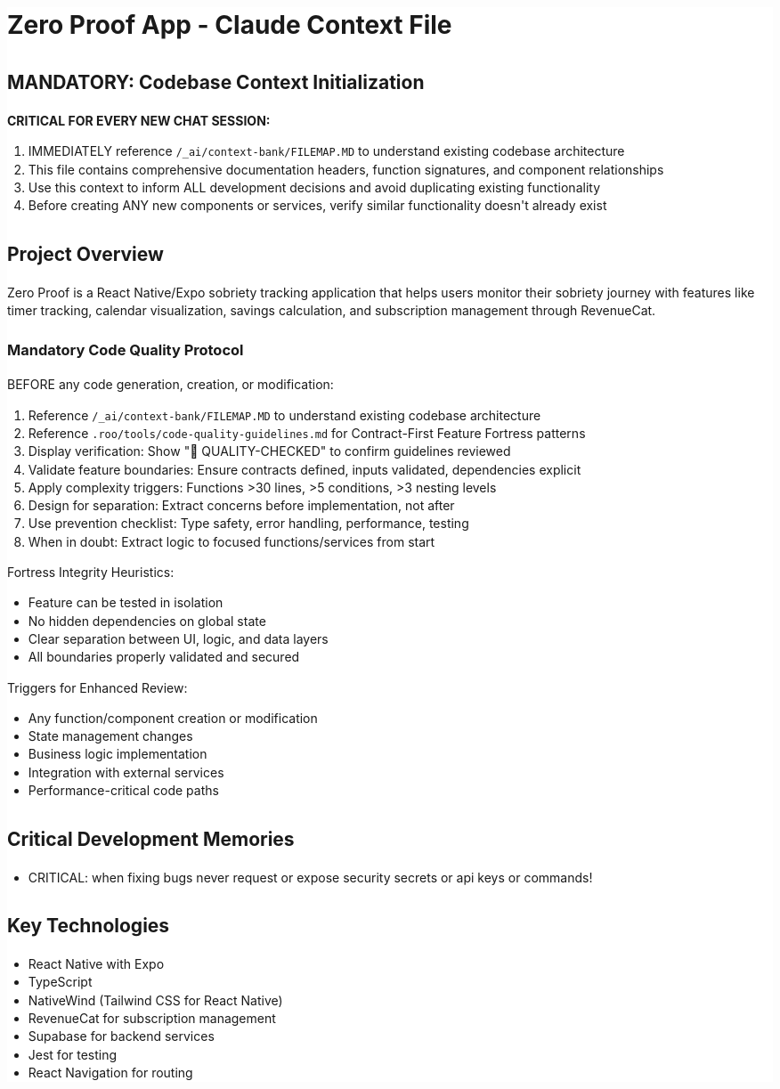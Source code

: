 # Zero Proof App - Claude Context File

## MANDATORY: Codebase Context Initialization
**CRITICAL FOR EVERY NEW CHAT SESSION:**
1. IMMEDIATELY reference `/_ai/context-bank/FILEMAP.MD` to understand existing codebase architecture
2. This file contains comprehensive documentation headers, function signatures, and component relationships
3. Use this context to inform ALL development decisions and avoid duplicating existing functionality
4. Before creating ANY new components or services, verify similar functionality doesn't already exist

## Project Overview
Zero Proof is a React Native/Expo sobriety tracking application that helps users monitor their sobriety journey with features like timer tracking, calendar visualization, savings calculation, and subscription management through RevenueCat.

### Mandatory Code Quality Protocol
BEFORE any code generation, creation, or modification:
1. Reference `/_ai/context-bank/FILEMAP.MD` to understand existing codebase architecture
2. Reference `.roo/tools/code-quality-guidelines.md` for Contract-First Feature Fortress patterns
3. Display verification: Show "🎯 QUALITY-CHECKED" to confirm guidelines reviewed
4. Validate feature boundaries: Ensure contracts defined, inputs validated, dependencies explicit
5. Apply complexity triggers: Functions >30 lines, >5 conditions, >3 nesting levels
6. Design for separation: Extract concerns before implementation, not after
7. Use prevention checklist: Type safety, error handling, performance, testing
8. When in doubt: Extract logic to focused functions/services from start

Fortress Integrity Heuristics:
- Feature can be tested in isolation
- No hidden dependencies on global state
- Clear separation between UI, logic, and data layers
- All boundaries properly validated and secured

Triggers for Enhanced Review:
- Any function/component creation or modification
- State management changes
- Business logic implementation
- Integration with external services
- Performance-critical code paths

## Critical Development Memories
- CRITICAL: when fixing bugs never request or expose security secrets or api keys or commands!

## Key Technologies
- React Native with Expo
- TypeScript
- NativeWind (Tailwind CSS for React Native)
- RevenueCat for subscription management
- Supabase for backend services
- Jest for testing
- React Navigation for routing
